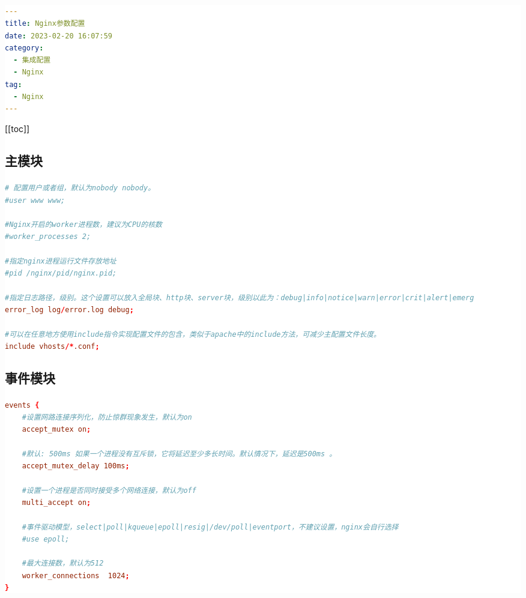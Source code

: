 ```yaml
---
title: Nginx参数配置
date: 2023-02-20 16:07:59
category: 
  - 集成配置
  - Nginx
tag: 
  - Nginx
---
```



[[toc]]

## 主模块

```conf
# 配置用户或者组，默认为nobody nobody。
#user www www;

#Nginx开启的worker进程数，建议为CPU的核数
#worker_processes 2;

#指定nginx进程运行文件存放地址
#pid /nginx/pid/nginx.pid;

#指定日志路径，级别。这个设置可以放入全局块、http块、server块，级别以此为：debug|info|notice|warn|error|crit|alert|emerg
error_log log/error.log debug;

#可以在任意地方使用include指令实现配置文件的包含，类似于apache中的include方法，可减少主配置文件长度。
include vhosts/*.conf;
```

## 事件模块

```conf
events {
    #设置网路连接序列化，防止惊群现象发生，默认为on
    accept_mutex on;

    #默认: 500ms 如果一个进程没有互斥锁，它将延迟至少多长时间。默认情况下，延迟是500ms 。
    accept_mutex_delay 100ms;

    #设置一个进程是否同时接受多个网络连接，默认为off
    multi_accept on;

    #事件驱动模型，select|poll|kqueue|epoll|resig|/dev/poll|eventport，不建议设置，nginx会自行选择
    #use epoll;

    #最大连接数，默认为512
    worker_connections  1024;
}
```
